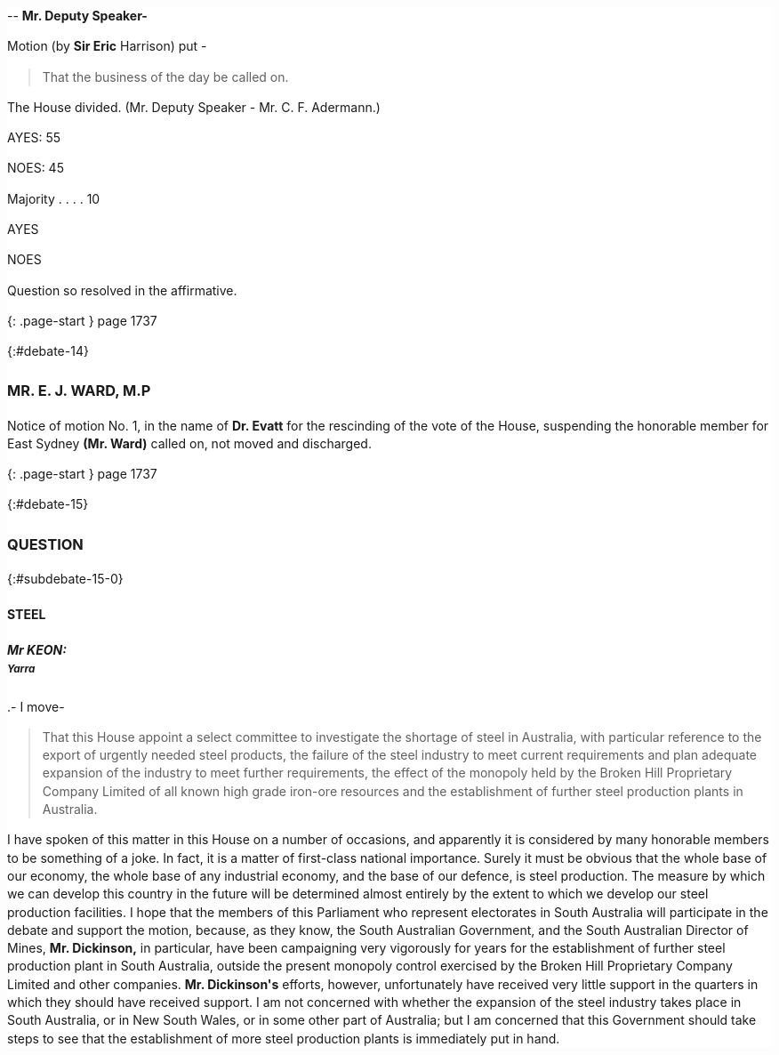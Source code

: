--  **Mr. Deputy Speaker-** 

Motion (by  **Sir Eric**  Harrison) put - 

  >That the business of the day be called on. 

The House divided. (Mr. Deputy Speaker - Mr. C. F. Adermann.)

AYES: 55

NOES: 45

Majority . .  . . 10 

AYES

NOES

Question so resolved in the affirmative. 

{: .page-start }
page 1737

{:#debate-14}
### MR. E. J. WARD, M.P

Notice of motion No. 1, in the name of  **Dr. Evatt**  for the rescinding of the vote of the House, suspending the honorable member for East Sydney  **(Mr. Ward)**  called on, not moved and discharged. 

{: .page-start }
page 1737

{:#debate-15}
### QUESTION

{:#subdebate-15-0}
#### STEEL

##### Mr KEON:<br><small class="text-muted">Yarra</small>

.- I move- 

  >That this House appoint a select committee to investigate the shortage of steel in Australia, with particular reference to the export of urgently needed steel products, the failure of the steel industry to meet current requirements and plan adequate expansion of the industry to meet further requirements, the effect of the monopoly held by the Broken Hill Proprietary Company Limited of all known high grade iron-ore resources and the establishment of further steel production plants in Australia. 

I have spoken of this matter in this House on a number of occasions, and apparently it is considered by many honorable members to be something of a joke. In fact, it is a matter of first-class national importance. Surely it must be obvious that the whole base of our economy, the whole base of any industrial economy, and the base of our defence, is steel production. The measure by which we can develop this country in the future will be determined almost entirely by the extent to which we develop our steel production facilities. I hope that the members of this Parliament who represent electorates in South Australia will participate in the debate and support the motion, because, as they know, the South Australian Government, and the South Australian Director of Mines,  **Mr. Dickinson,**  in particular, have been campaigning very vigorously for years for the establishment of further steel production plant in South Australia, outside the present monopoly control exercised by the Broken Hill Proprietary Company Limited and other companies.  **Mr. Dickinson's**  efforts, however, unfortunately have received very little support in the quarters in which they should have received support. I am not concerned with whether the expansion of the steel industry takes place in South Australia, or in New South Wales, or in some other part of Australia; but I am concerned that this Government should take steps to see that the establishment of more steel production plants is immediately put in hand. 
